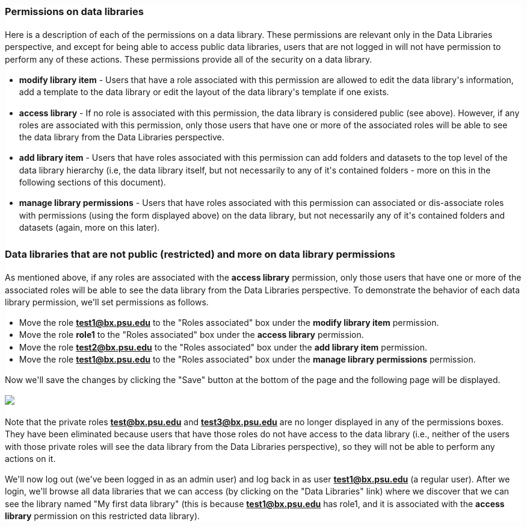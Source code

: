 ### Permissions on data libraries

Here is a description of each of the permissions on a data library. These permissions are relevant only in the Data Libraries perspective, and except for being able to access public data libraries, users that are not logged in will not have permission to perform any of these actions. These permissions provide all of the security on a data library.

- **modify library item** - Users that have a role associated with this permission are allowed to edit the data library's information, add a template to the data library or edit the layout of the data library's template if one exists. 

- **access library** - If no role is associated with this permission, the data library is considered public (see above). However, if any roles are associated with this permission, only those users that have one or more of the associated roles will be able to see the data library from the Data Libraries perspective. 

- **add library item** - Users that have roles associated with this permission can add folders and datasets to the top level of the data library hierarchy (i.e, the data library itself, but not necessarily to any of it's contained folders - more on this in the following sections of this document). 

- **manage library permissions** - Users that have roles associated with this permission can associated or dis-associate roles with permissions (using the form displayed above) on the data library, but not necessarily any of it's contained folders and datasets (again, more on this later). 

### Data libraries that are not public (restricted) and more on data library permissions

As mentioned above, if any roles are associated with the **access library** permission, only those users that have one or more of the associated roles will be able to see the data library from the Data Libraries perspective. To demonstrate the behavior of each data library permission, we'll set permissions as follows.

- Move the role **test1@bx.psu.edu** to the "Roles associated" box under the **modify library item** permission. 
- Move the role **role1** to the "Roles associated" box under the **access library** permission. 
- Move the role **test2@bx.psu.edu** to the "Roles associated" box under the **add library item** permission. 
- Move the role **test1@bx.psu.edu** to the "Roles associated" box under the **manage library permissions** permission. 

Now we'll save the changes by clicking the "Save" button at the bottom of the page and the following page will be displayed.

![](DataLibraries/library_permissions2.png)

Note that the private roles **test@bx.psu.edu** and **test3@bx.psu.edu** are no longer displayed in any of the permissions boxes. They have been eliminated because users that have those roles do not have access to the data library (i.e., neither of the users with those private roles will see the data library from the Data Libraries perspective), so they will not be able to perform any actions on it.

We'll now log out (we've been logged in as an admin user) and log back in as user **test1@bx.psu.edu** (a regular user). After we login, we'll browse all data libraries that we can access (by clicking on the "Data Libraries" link) where we discover that we can see the library named "My first data library" (this is because **test1@bx.psu.edu** has role1, and it is associated with the **access library** permission on this restricted data library).
